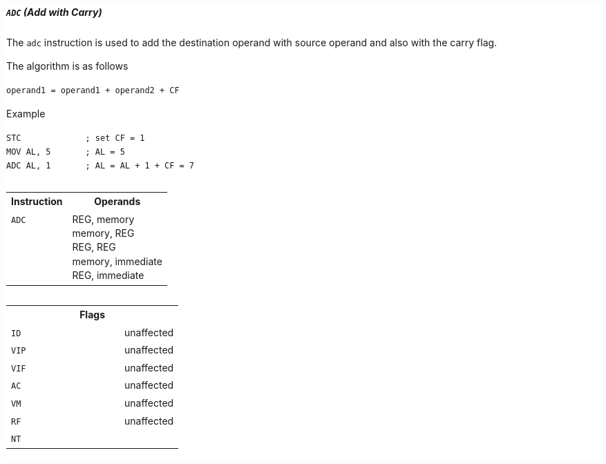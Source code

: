 ##### <code>ADC</code> (Add with Carry)
The <code>adc</code> instruction is used to add the destination operand with source operand and also with the carry flag.

The algorithm is as follows

<pre>
<code>operand1 = operand1 + operand2 + CF</code>
</pre>

Example

<pre>
<code data-language="c">STC             ; set CF = 1
MOV AL, 5       ; AL = 5
ADC AL, 1       ; AL = AL + 1 + CF = 7 </code>
</pre>

<div style="overflow:auto;">
<table class="table table-bordered">
<tr>
<th>Instruction</th>
<th>Operands</th>
</tr>
<tr>
<td><code>ADC</code></td>
<td>REG, memory<br>
memory, REG<br>
REG, REG<br>
memory, immediate<br>
REG, immediate</td>
</tr>
</table>
</div>

<div style="overflow:auto;">
<table class="table table-bordered">
<tr>
<th colspan="2">Flags</th>
</tr>
<tr>
<td width="150"><code>ID</code></td>
<td>unaffected</td>
</tr>
<tr>
<td><code>VIP</code></td>
<td>unaffected</td>
</tr>
<tr>
<td><code>VIF</code></td>
<td>unaffected</td>
</tr>
<tr>
<td><code>AC</code></td>
<td>unaffected</td>
</tr>
<tr>
<td><code>VM</code></td>
<td>unaffected</td>
</tr>
<tr>
<td><code>RF</code></td>
<td>unaffected</td>
</tr>
<tr>
<td><code>NT</code></td>